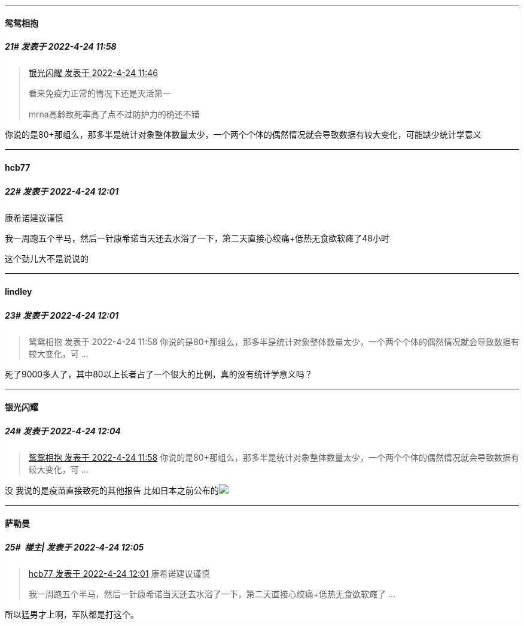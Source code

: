 *****

####  鸳鸳相抱  
##### 21#       发表于 2022-4-24 11:58

<blockquote><a href="httphttps://bbs.saraba1st.com/2b/forum.php?mod=redirect&amp;goto=findpost&amp;pid=55565678&amp;ptid=2066122" target="_blank">银光闪耀 发表于 2022-4-24 11:46</a>

看来免疫力正常的情况下还是灭活第一

mrna高龄致死率高了点不过防护力的确还不错</blockquote>
你说的是80+那组么，那多半是统计对象整体数量太少，一个两个个体的偶然情况就会导致数据有较大变化，可能缺少统计学意义

*****

####  hcb77  
##### 22#       发表于 2022-4-24 12:01

康希诺建议谨慎

我一周跑五个半马，然后一针康希诺当天还去水浴了一下，第二天直接心绞痛+低热无食欲软瘫了48小时

这个劲儿大不是说说的

*****

####  lindley  
##### 23#       发表于 2022-4-24 12:01

<blockquote>鸳鸳相抱 发表于 2022-4-24 11:58
你说的是80+那组么，那多半是统计对象整体数量太少，一个两个个体的偶然情况就会导致数据有较大变化，可 ...</blockquote>
死了9000多人了，其中80以上长者占了一个很大的比例，真的没有统计学意义吗？

*****

####  银光闪耀  
##### 24#       发表于 2022-4-24 12:04

<blockquote><a href="httphttps://bbs.saraba1st.com/2b/forum.php?mod=redirect&amp;goto=findpost&amp;pid=55565846&amp;ptid=2066122" target="_blank">鸳鸳相抱 发表于 2022-4-24 11:58</a>
你说的是80+那组么，那多半是统计对象整体数量太少，一个两个个体的偶然情况就会导致数据有较大变化，可 ...</blockquote>
没 我说的是疫苗直接致死的其他报告
比如日本之前公布的<img src="https://static.saraba1st.com/image/smiley/face2017/002.png" referrerpolicy="no-referrer">

*****

####  萨勒曼  
##### 25#         楼主| 发表于 2022-4-24 12:05

<blockquote><a href="httphttps://bbs.saraba1st.com/2b/forum.php?mod=redirect&amp;goto=findpost&amp;pid=55565875&amp;ptid=2066122" target="_blank">hcb77 发表于 2022-4-24 12:01</a>
康希诺建议谨慎

我一周跑五个半马，然后一针康希诺当天还去水浴了一下，第二天直接心绞痛+低热无食欲软瘫了 ...</blockquote>
所以猛男才上啊，军队都是打这个。
